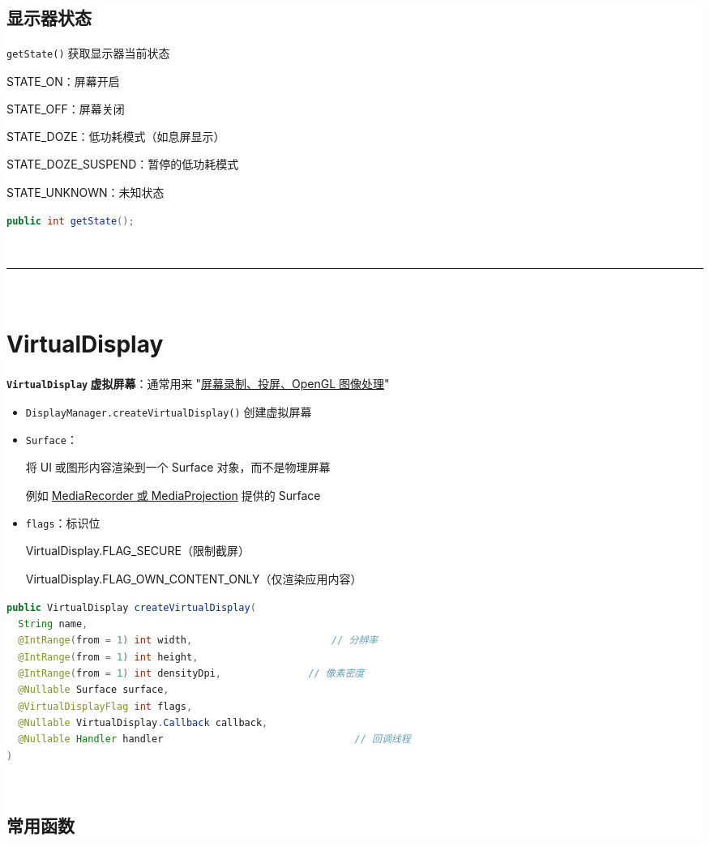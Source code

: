 ## 显示器状态

`getState()` 获取显示器当前状态

STATE_ON：屏幕开启

STATE_OFF：屏幕关闭

STATE_DOZE：低功耗模式（如息屏显示）

STATE_DOZE_SUSPEND：暂停的低功耗模式

STATE_UNKNOWN：未知状态

```java
public int getState();
```

<br/>

---

<br/>

# VirtualDisplay

**`VirtualDisplay` 虚拟屏幕**：通常用来 "<u>屏幕录制、投屏、OpenGL 图像处理</u>"

- `DisplayManager.createVirtualDisplay()` 创建虚拟屏幕

- `Surface`：

  将 UI 或图形内容渲染到一个 Surface 对象，而不是物理屏幕

  例如 <u>MediaRecorder 或 MediaProjection</u> 提供的 Surface

- `flags`：标识位

  VirtualDisplay.FLAG_SECURE（限制截屏）

  VirtualDisplay.FLAG_OWN_CONTENT_ONLY（仅渲染应用内容）

```java
public VirtualDisplay createVirtualDisplay(
  String name,
  @IntRange(from = 1) int width,						// 分辨率
  @IntRange(from = 1) int height,
  @IntRange(from = 1) int densityDpi,				// 像素密度
  @Nullable Surface surface,								
  @VirtualDisplayFlag int flags,
  @Nullable VirtualDisplay.Callback callback,
  @Nullable Handler handler									// 回调线程
)
```

<br/>

## 常用函数
